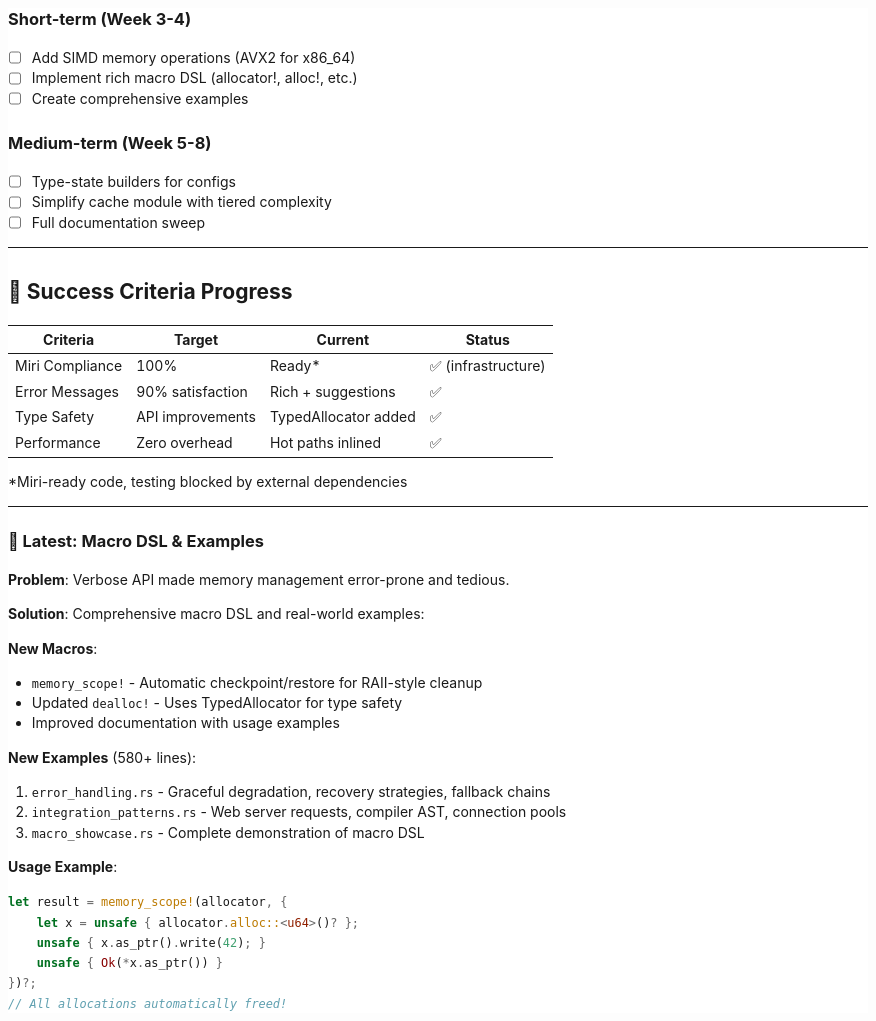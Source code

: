 ### Short-term (Week 3-4)
- [ ] Add SIMD memory operations (AVX2 for x86_64)
- [ ] Implement rich macro DSL (allocator!, alloc!, etc.)
- [ ] Create comprehensive examples

### Medium-term (Week 5-8)
- [ ] Type-state builders for configs
- [ ] Simplify cache module with tiered complexity
- [ ] Full documentation sweep

---

## 🎯 Success Criteria Progress

| Criteria | Target | Current | Status |
|----------|--------|---------|--------|
| Miri Compliance | 100% | Ready* | ✅ (infrastructure) |
| Error Messages | 90% satisfaction | Rich + suggestions | ✅ |
| Type Safety | API improvements | TypedAllocator added | ✅ |
| Performance | Zero overhead | Hot paths inlined | ✅ |

*Miri-ready code, testing blocked by external dependencies

---

### 🎨 Latest: Macro DSL & Examples

**Problem**: Verbose API made memory management error-prone and tedious.

**Solution**: Comprehensive macro DSL and real-world examples:

**New Macros**:
- `memory_scope!` - Automatic checkpoint/restore for RAII-style cleanup
- Updated `dealloc!` - Uses TypedAllocator for type safety
- Improved documentation with usage examples

**New Examples** (580+ lines):
1. `error_handling.rs` - Graceful degradation, recovery strategies, fallback chains
2. `integration_patterns.rs` - Web server requests, compiler AST, connection pools
3. `macro_showcase.rs` - Complete demonstration of macro DSL

**Usage Example**:
```rust
let result = memory_scope!(allocator, {
    let x = unsafe { allocator.alloc::<u64>()? };
    unsafe { x.as_ptr().write(42); }
    unsafe { Ok(*x.as_ptr()) }
})?;
// All allocations automatically freed!
```
